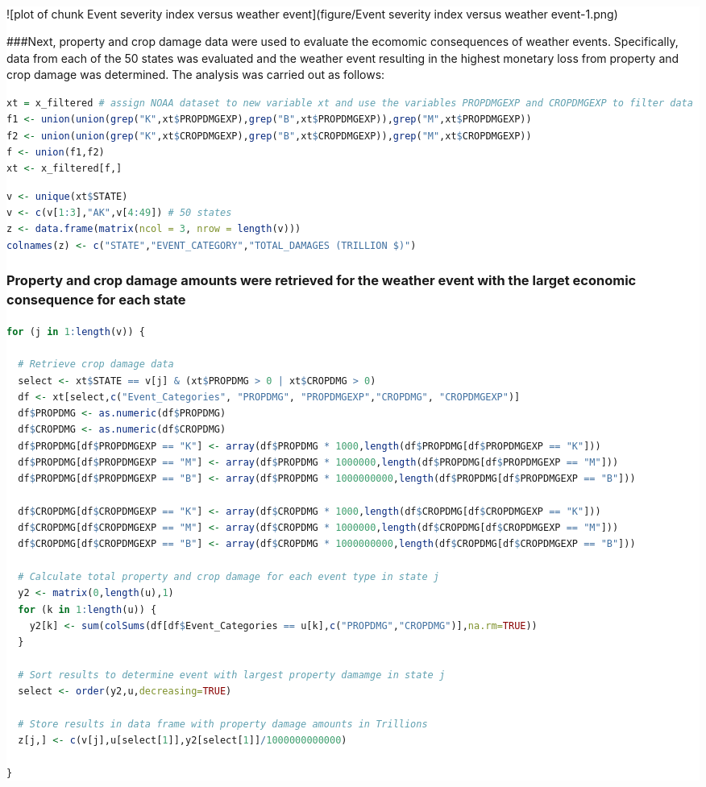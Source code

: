 ![plot of chunk Event severity index versus weather event](figure/Event severity index versus weather event-1.png) 

###Next, property and crop damage data were used to evaluate the ecomomic consequences of weather events. Specifically, data from each of the 50 states was evaluated and the weather event resulting in the highest monetary loss from property and crop damage was determined. The analysis was carried out as follows:


```r
xt = x_filtered # assign NOAA dataset to new variable xt and use the variables PROPDMGEXP and CROPDMGEXP to filter data
f1 <- union(union(grep("K",xt$PROPDMGEXP),grep("B",xt$PROPDMGEXP)),grep("M",xt$PROPDMGEXP))
f2 <- union(union(grep("K",xt$CROPDMGEXP),grep("B",xt$CROPDMGEXP)),grep("M",xt$CROPDMGEXP))
f <- union(f1,f2)
xt <- x_filtered[f,]
```


```r
v <- unique(xt$STATE)
v <- c(v[1:3],"AK",v[4:49]) # 50 states
z <- data.frame(matrix(ncol = 3, nrow = length(v))) 
colnames(z) <- c("STATE","EVENT_CATEGORY","TOTAL_DAMAGES (TRILLION $)")
```

###  Property and crop damage amounts were retrieved for the weather event with the larget economic consequence for each state


```r
for (j in 1:length(v)) {
  
  # Retrieve crop damage data
  select <- xt$STATE == v[j] & (xt$PROPDMG > 0 | xt$CROPDMG > 0)
  df <- xt[select,c("Event_Categories", "PROPDMG", "PROPDMGEXP","CROPDMG", "CROPDMGEXP")]
  df$PROPDMG <- as.numeric(df$PROPDMG)
  df$CROPDMG <- as.numeric(df$CROPDMG)
  df$PROPDMG[df$PROPDMGEXP == "K"] <- array(df$PROPDMG * 1000,length(df$PROPDMG[df$PROPDMGEXP == "K"]))
  df$PROPDMG[df$PROPDMGEXP == "M"] <- array(df$PROPDMG * 1000000,length(df$PROPDMG[df$PROPDMGEXP == "M"]))
  df$PROPDMG[df$PROPDMGEXP == "B"] <- array(df$PROPDMG * 1000000000,length(df$PROPDMG[df$PROPDMGEXP == "B"]))
  
  df$CROPDMG[df$CROPDMGEXP == "K"] <- array(df$CROPDMG * 1000,length(df$CROPDMG[df$CROPDMGEXP == "K"]))
  df$CROPDMG[df$CROPDMGEXP == "M"] <- array(df$CROPDMG * 1000000,length(df$CROPDMG[df$CROPDMGEXP == "M"]))
  df$CROPDMG[df$CROPDMGEXP == "B"] <- array(df$CROPDMG * 1000000000,length(df$CROPDMG[df$CROPDMGEXP == "B"]))
  
  # Calculate total property and crop damage for each event type in state j
  y2 <- matrix(0,length(u),1) 
  for (k in 1:length(u)) {
    y2[k] <- sum(colSums(df[df$Event_Categories == u[k],c("PROPDMG","CROPDMG")],na.rm=TRUE))
  }
  
  # Sort results to determine event with largest property damamge in state j
  select <- order(y2,u,decreasing=TRUE)

  # Store results in data frame with property damage amounts in Trillions
  z[j,] <- c(v[j],u[select[1]],y2[select[1]]/1000000000000)

}
```
